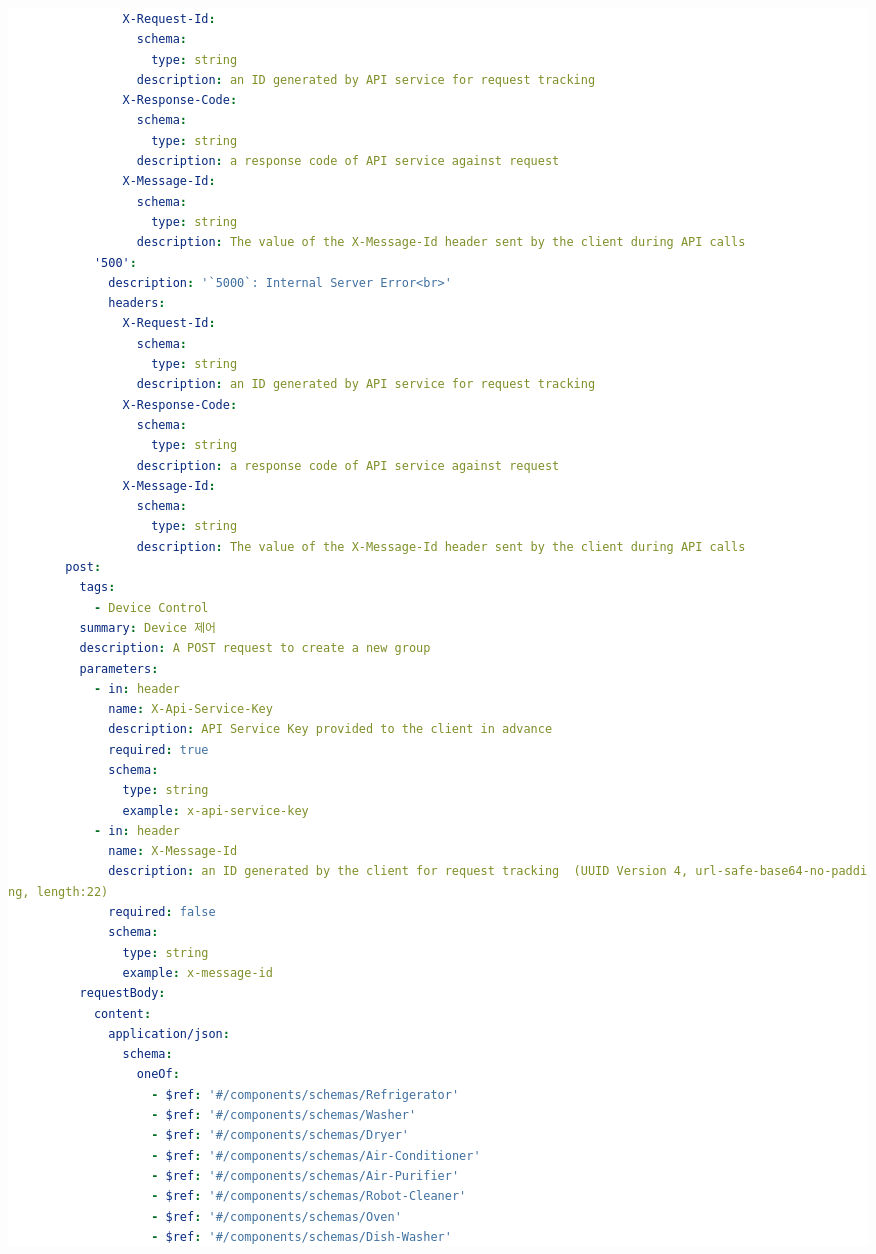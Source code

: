 ```yaml
                X-Request-Id:
                  schema:
                    type: string
                  description: an ID generated by API service for request tracking
                X-Response-Code:
                  schema:
                    type: string
                  description: a response code of API service against request
                X-Message-Id:
                  schema:
                    type: string
                  description: The value of the X-Message-Id header sent by the client during API calls
            '500':
              description: '`5000`: Internal Server Error<br>'
              headers:
                X-Request-Id:
                  schema:
                    type: string
                  description: an ID generated by API service for request tracking
                X-Response-Code:
                  schema:
                    type: string
                  description: a response code of API service against request
                X-Message-Id:
                  schema:
                    type: string
                  description: The value of the X-Message-Id header sent by the client during API calls
        post:
          tags:
            - Device Control
          summary: Device 제어
          description: A POST request to create a new group
          parameters:
            - in: header
              name: X-Api-Service-Key
              description: API Service Key provided to the client in advance
              required: true
              schema:
                type: string
                example: x-api-service-key
            - in: header
              name: X-Message-Id
              description: an ID generated by the client for request tracking  (UUID Version 4, url-safe-base64-no-padding, length:22)
              required: false
              schema:
                type: string
                example: x-message-id
          requestBody:
            content:
              application/json:
                schema:
                  oneOf:
                    - $ref: '#/components/schemas/Refrigerator'
                    - $ref: '#/components/schemas/Washer'
                    - $ref: '#/components/schemas/Dryer'
                    - $ref: '#/components/schemas/Air-Conditioner'
                    - $ref: '#/components/schemas/Air-Purifier'
                    - $ref: '#/components/schemas/Robot-Cleaner'
                    - $ref: '#/components/schemas/Oven'
                    - $ref: '#/components/schemas/Dish-Washer'
```